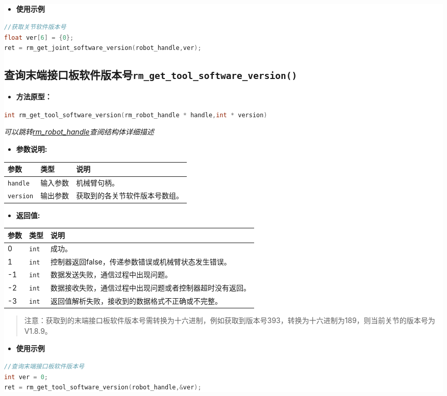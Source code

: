 - **使用示例**
  
```C
//获取关节软件版本号
float ver[6] = {0};
ret = rm_get_joint_software_version(robot_handle,ver);
```

## 查询末端接口板软件版本号`rm_get_tool_software_version()`

- **方法原型：**

```C
int rm_get_tool_software_version(rm_robot_handle * handle,int * version)
```

*可以跳转[rm_robot_handle](../struct/robotHandle)查阅结构体详细描述*

- **参数说明:**

|   参数    |   类型    |   说明    |
| :--- | :--- | :--- |
|   `handle`  |    输入参数    |    机械臂句柄。    |
|   `version`  |    输出参数    |    获取到的各关节软件版本号数组。    |

- **返回值:**

|   参数    |   类型    |   说明    |
| :--- | :--- | :--- |
|   0  |    `int`    |    成功。    |
|   1  |    `int`    |    控制器返回false，传递参数错误或机械臂状态发生错误。    |
|  -1  |    `int`    |    数据发送失败，通信过程中出现问题。    |
|  -2  |    `int`    |    数据接收失败，通信过程中出现问题或者控制器超时没有返回。    |
|  -3  |    `int`    |    返回值解析失败，接收到的数据格式不正确或不完整。    |

>注意：获取到的末端接口板软件版本号需转换为十六进制，例如获取到版本号393，转换为十六进制为189，则当前关节的版本号为 V1.8.9。

- **使用示例**
  
```C
//查询末端接口板软件版本号    
int ver = 0;                                                                       
ret = rm_get_tool_software_version(robot_handle,&ver);
```
